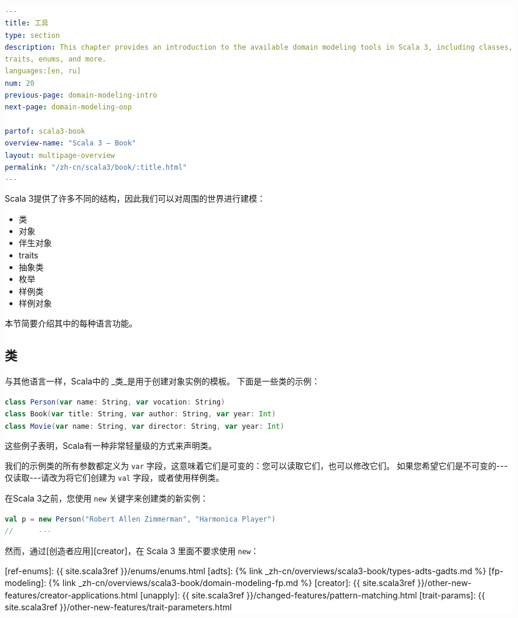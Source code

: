 ```yaml
---
title: 工具
type: section
description: This chapter provides an introduction to the available domain modeling tools in Scala 3, including classes, traits, enums, and more.
languages:[en, ru]
num: 20
previous-page: domain-modeling-intro
next-page: domain-modeling-oop

partof: scala3-book
overview-name: "Scala 3 — Book"
layout: multipage-overview
permalink: "/zh-cn/scala3/book/:title.html"
---
```


Scala 3提供了许多不同的结构，因此我们可以对周围的世界进行建模：

- 类
- 对象
- 伴生对象
- traits
- 抽象类
- 枚举
- 样例类
- 样例对象

本节简要介绍其中的每种语言功能。

## 类

与其他语言一样，Scala中的 _类_是用于创建对象实例的模板。
下面是一些类的示例：

```scala
class Person(var name: String, var vocation: String)
class Book(var title: String, var author: String, var year: Int)
class Movie(var name: String, var director: String, var year: Int)
```

这些例子表明，Scala有一种非常轻量级的方式来声明类。

我们的示例类的所有参数都定义为 `var` 字段，这意味着它们是可变的：您可以读取它们，也可以修改它们。
如果您希望它们是不可变的---仅读取---请改为将它们创建为 `val` 字段，或者使用样例类。

在Scala 3之前，您使用 `new` 关键字来创建类的新实例：

```scala
val p = new Person("Robert Allen Zimmerman", "Harmonica Player")
//      ---
```

然而，通过[创造者应用][creator]，在 Scala 3 里面不要求使用 `new`：


[ref-enums]: {{ site.scala3ref }}/enums/enums.html
[adts]: {% link _zh-cn/overviews/scala3-book/types-adts-gadts.md %}
[fp-modeling]: {% link _zh-cn/overviews/scala3-book/domain-modeling-fp.md %}
[creator]: {{ site.scala3ref }}/other-new-features/creator-applications.html
[unapply]: {{ site.scala3ref }}/changed-features/pattern-matching.html
[trait-params]: {{ site.scala3ref }}/other-new-features/trait-parameters.html